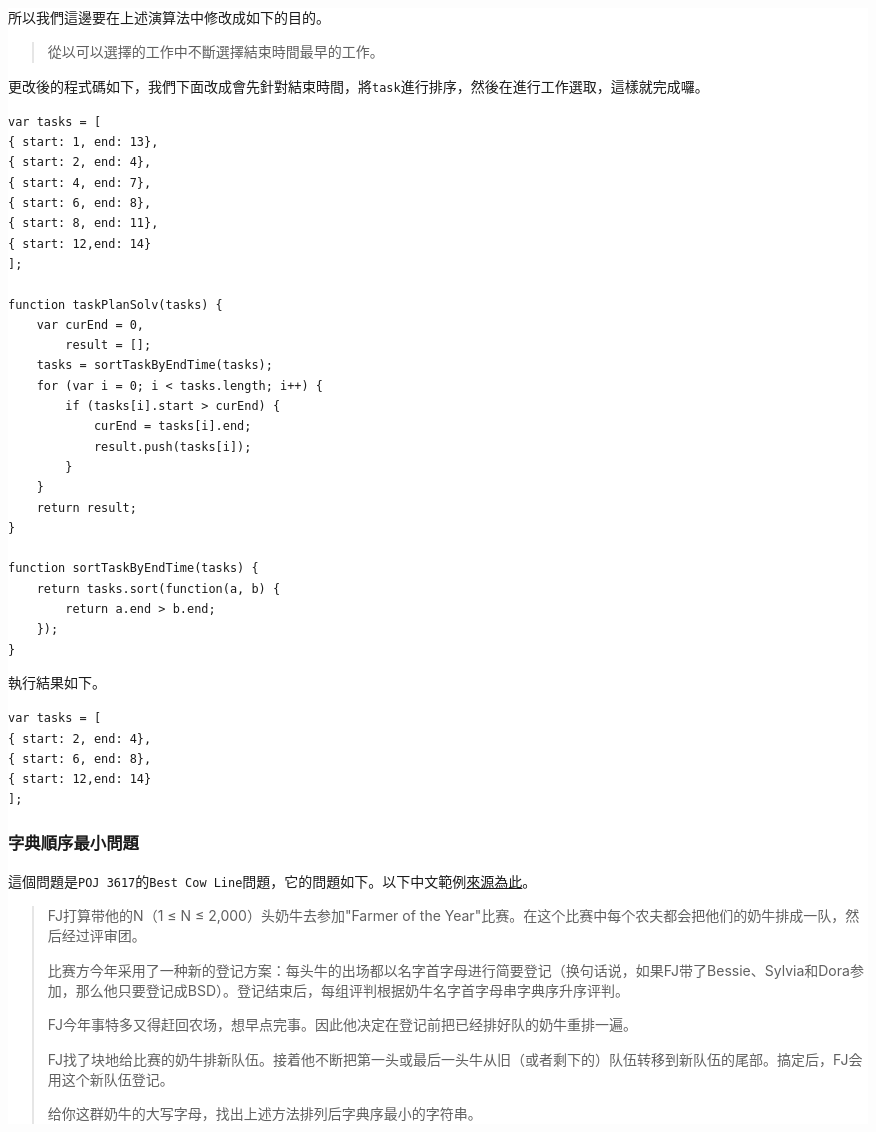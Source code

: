 所以我們這邊要在上述演算法中修改成如下的目的。

> 從以可以選擇的工作中不斷選擇結束時間最早的工作。

更改後的程式碼如下，我們下面改成會先針對結束時間，將`task`進行排序，然後在進行工作選取，這樣就完成囉。

```
var tasks = [
{ start: 1, end: 13}, 
{ start: 2, end: 4},
{ start: 4, end: 7},
{ start: 6, end: 8},
{ start: 8, end: 11},
{ start: 12,end: 14}
];

function taskPlanSolv(tasks) {
	var curEnd = 0,
		result = [];
	tasks = sortTaskByEndTime(tasks);
	for (var i = 0; i < tasks.length; i++) {
		if (tasks[i].start > curEnd) {
			curEnd = tasks[i].end;
			result.push(tasks[i]);
		}
	}
	return result;
}

function sortTaskByEndTime(tasks) {
	return tasks.sort(function(a, b) {
		return a.end > b.end;
	});
}
```
執行結果如下。

```
var tasks = [
{ start: 2, end: 4},
{ start: 6, end: 8},
{ start: 12,end: 14}
];
```

### 字典順序最小問題 
這個問題是`POJ 3617`的`Best Cow Line`問題，它的問題如下。以下中文範例[來源為此](http://www.cnblogs.com/Simon-X/p/5309380.html)。

> FJ打算带他的N（1 ≤ N ≤ 2,000）头奶牛去参加"Farmer of the Year"比赛。在这个比赛中每个农夫都会把他们的奶牛排成一队，然后经过评审团。
> 
> 比赛方今年采用了一种新的登记方案：每头牛的出场都以名字首字母进行简要登记（换句话说，如果FJ带了Bessie、Sylvia和Dora参加，那么他只要登记成BSD）。登记结束后，每组评判根据奶牛名字首字母串字典序升序评判。
> 
> FJ今年事特多又得赶回农场，想早点完事。因此他决定在登记前把已经排好队的奶牛重排一遍。
> 
> FJ找了块地给比赛的奶牛排新队伍。接着他不断把第一头或最后一头牛从旧（或者剩下的）队伍转移到新队伍的尾部。搞定后，FJ会用这个新队伍登记。
> 
> 给你这群奶牛的大写字母，找出上述方法排列后字典序最小的字符串。
